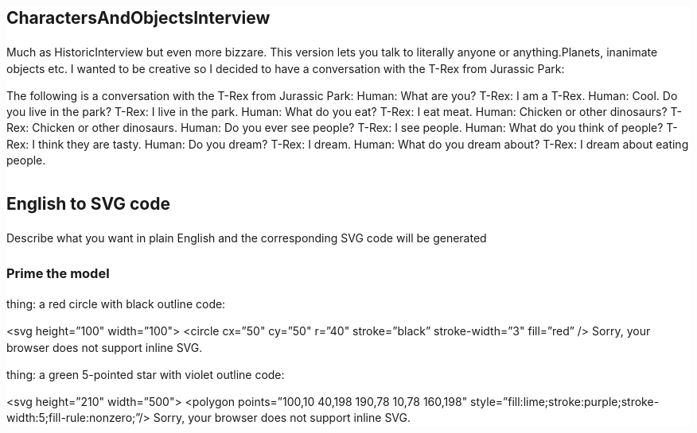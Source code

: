## CharactersAndObjectsInterview

Much as HistoricInterview but even more bizzare. This version lets you talk to literally anyone or anything.Planets, inanimate objects etc. I wanted to be creative so I decided to have a conversation with the T-Rex from Jurassic Park:

The following is a conversation with the T-Rex from Jurassic Park: 
Human: What are you? 
T-Rex: I am a T-Rex. 
Human: Cool. Do you live in the park? 
T-Rex: I live in the park. 
Human: What do you eat? 
T-Rex: I eat meat. 
Human: Chicken or other dinosaurs? 
T-Rex: Chicken or other dinosaurs. 
Human: Do you ever see people? 
T-Rex: I see people. Human: 
What do you think of people? 
T-Rex: I think they are tasty. 
Human: Do you dream? 
T-Rex: I dream. 
Human: What do you dream about? 
T-Rex: I dream about eating people.

## English to SVG code

Describe what you want in plain English and the corresponding SVG code will be generated

### Prime the model

thing: a red circle with black outline
code: <!DOCTYPE html>
<html>
<body>

<svg height=”100" width=”100">
 <circle cx=”50" cy=”50" r=”40" stroke=”black” stroke-width=”3" fill=”red” />
 Sorry, your browser does not support inline SVG. 
</svg> 
 
</body>
</html>

thing: a green 5-pointed star with violet outline
code: <!DOCTYPE html>
<html>
<body>

<svg height=”210" width=”500">
 <polygon points=”100,10 40,198 190,78 10,78 160,198" style=”fill:lime;stroke:purple;stroke-width:5;fill-rule:nonzero;”/>
 Sorry, your browser does not support inline SVG.
</svg>
